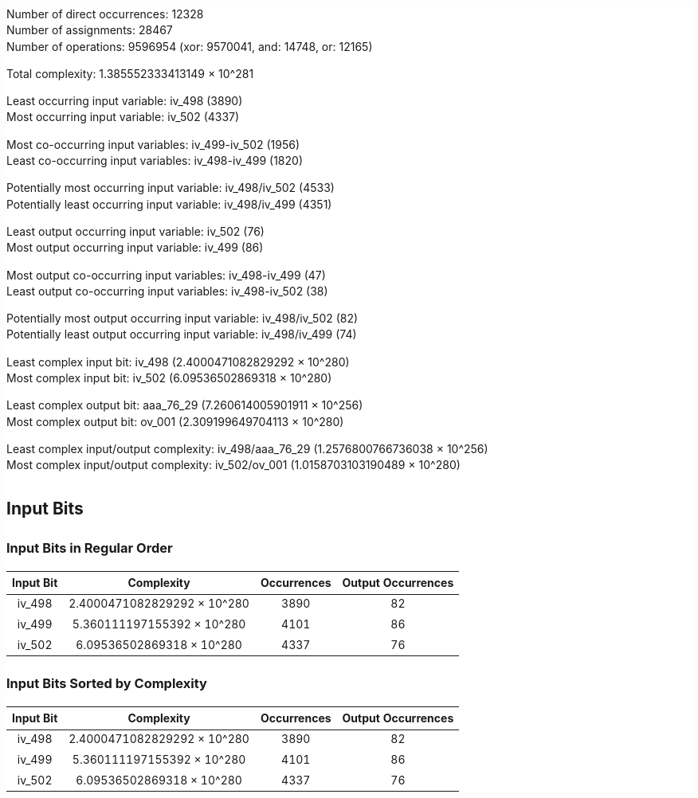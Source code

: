 Number of direct occurrences: 12328  
Number of assignments: 28467  
Number of operations: 9596954
(xor: 9570041,
and: 14748,
or: 12165)

Total complexity: 1.385552333413149 × 10^281

Least occurring input variable: iv_498 (3890)  
Most occurring input variable: iv_502 (4337)

Most co-occurring input variables: iv_499-iv_502 (1956)  
Least co-occurring input variables: iv_498-iv_499 (1820)

Potentially most occurring input variable: iv_498/iv_502 (4533)  
Potentially least occurring input variable: iv_498/iv_499 (4351)

Least output occurring input variable: iv_502 (76)  
Most output occurring input variable: iv_499 (86)

Most output co-occurring input variables: iv_498-iv_499 (47)  
Least output co-occurring input variables: iv_498-iv_502 (38)

Potentially most output occurring input variable: iv_498/iv_502 (82)  
Potentially least output occurring input variable: iv_498/iv_499 (74)

Least complex input bit: iv_498 (2.4000471082829292 × 10^280)  
Most complex input bit: iv_502 (6.09536502869318 × 10^280)

Least complex output bit: aaa_76_29 (7.260614005901911 × 10^256)  
Most complex output bit: ov_001 (2.309199649704113 × 10^280)

Least complex input/output complexity: iv_498/aaa_76_29 (1.2576800766736038 × 10^256)  
Most complex input/output complexity: iv_502/ov_001 (1.0158703103190489 × 10^280)

## Input Bits

### Input Bits in Regular Order

| Input Bit | Complexity | Occurrences | Output Occurrences |
|:---------:|:----------:|:-----------:|:------------------:|
| iv_498 | 2.4000471082829292 × 10^280 | 3890 | 82 |
| iv_499 | 5.360111197155392 × 10^280 | 4101 | 86 |
| iv_502 | 6.09536502869318 × 10^280 | 4337 | 76 |

### Input Bits Sorted by Complexity

| Input Bit | Complexity | Occurrences | Output Occurrences |
|:---------:|:----------:|:-----------:|:------------------:|
| iv_498 | 2.4000471082829292 × 10^280 | 3890 | 82 |
| iv_499 | 5.360111197155392 × 10^280 | 4101 | 86 |
| iv_502 | 6.09536502869318 × 10^280 | 4337 | 76 |

